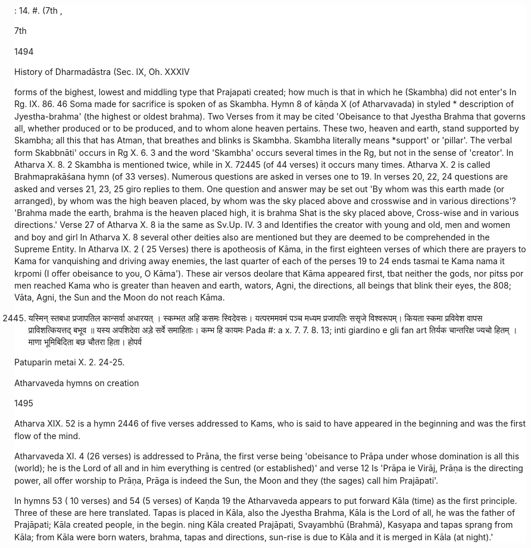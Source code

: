 : 14. \#. (7th , 

7th 

1494 

History of Dharmadāstra (Sec. IX, Oh. XXXIV 

forms of the bighest, lowest and middling type that Prajapati created; how much is that in which he (Skambha) did not enter's In Rg. IX. 86. 46 Soma made for sacrifice is spoken of as Skambha. Hymn 8 of kāṇda X (of Atharvavada) in styled * description of Jyestha-brahma' (the highest or oldest brahma). Two Verses from it may be cited 'Obeisance to that Jyestha Brahma that governs all, whether produced or to be produced, and to whom alone heaven pertains. These two, heaven and earth, stand supported by Skambha; all this that has Atman, that breathes and blinks is Skambha. Skambha literally means *support' or 'pillar'. The verbal form Skabbnāti' occurs in Rg X. 6. 3 and the word 'Skambha' occurs several times in the Rg, but not in the sense of 'creator'. In Atharva X. 8. 2 Skambha is mentioned twice, while in X. 72445 (of 44 verses) it occurs many times. Atharva X. 2 is called Brahmaprakāśana hymn (of 33 verses). Numerous questions are asked in verses one to 19. In verses 20, 22, 24 questions are asked and verses 21, 23, 25 giro replies to them. One question and answer may be set out 'By whom was this earth made (or arranged), by whom was the high beaven placed, by whom was the sky placed above and crosswise and in various directions'? 'Brahma made the earth, brahma is the heaven placed high, it is brahma Shat is the sky placed above, Cross-wise and in various directions.' Verse 27 of Atharva X. 8 ia the same as Sv.Up. IV. 3 and Identifies the creator with young and old, men and women and boy and girl In Atharva X. 8 several other deities also are mentioned but they are deemed to be comprehended in the Supreme Entity. In Atharva IX. 2 ( 25 Verses) there is apotheosis of Kāma, in the first eighteen verses of which there are prayers to Kama for vanquishing and driving away enemies, the last quarter of each of the perses 19 to 24 ends tasmai te Kama nama it krpomi (I offer obeisance to you, O Kāma'). These air versos deolare that Kāma appeared first, tbat neither the gods, nor pitss por men reached Kama who is greater than heaven and earth, wators, Agni, the directions, all beings that blink their eyes, the 808; Vāta, Agni, the Sun and the Moon do not reach Kāma. 

2445. यस्मिन् स्तबधा प्रजापतिल कान्सर्वा अधारयत् । स्कम्भत अहि कसमः स्विदेवसः। यत्परममवमं पञ्च मध्यम प्रजापतिः ससृजे विश्वरूपम्। कियता स्कमा प्रविवेश वापस प्राविशत्कियत्तद् बभूव ॥ यस्य अपशिदेवा अड़े सर्वे समाहिताः। कम्भ हि कायमः Pada \#: a x. 7. 7. 8. 13; inti giardino e gli fan art तिर्यक चान्तरिक्ष ज्यचो हितम् । माणा भूमिबिदिता बछ चौतरा हिता। होपर्व 

Patuparin metai X. 2. 24-25. 

Atharvaveda hymns on creation 

1495 

Atharva XIX. 52 is a hymn 2446 of five verses addressed to Kams, who is said to have appeared in the beginning and was the first flow of the mind. 

Atharvaveda XI. 4 (26 verses) is addressed to Prāna, the first verse being 'obeisance to Prāpa under whose domination is all this (world); he is the Lord of all and in him everything is centred (or established)' and verse 12 Is 'Prāpa ie Virāj, Prāṇa is the directing power, all offer worship to Prāṇa, Prāga is indeed the Sun, the Moon and they (the sages) call him Prajāpati'. 

In hymns 53 ( 10 verses) and 54 (5 verses) of Kaṇda 19 the Atharvaveda appears to put forward Kāla (time) as the first principle. Three of these are here translated. Tapas is placed in Kāla, also the Jyestha Brahma, Kāla is the Lord of all, he was the father of Prajāpati; Kāla created people, in the begin. ning Kāla created Prajāpati, Svayambhū (Brahmā), Kasyapa and tapas sprang from Kāla; from Kāla were born waters, brahma, tapas and directions, sun-rise is due to Kāla and it is merged in Kāla (at night).' 
